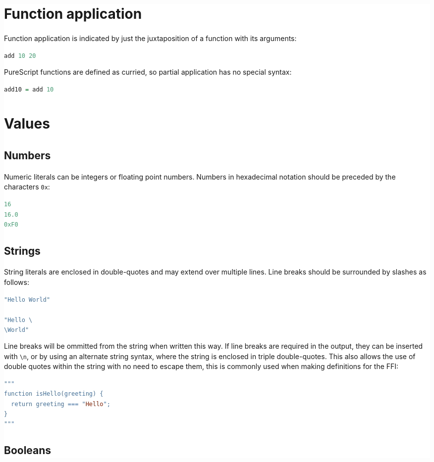 # Function application

Function application is indicated by just the juxtaposition of a function with its arguments:

``` purescript
add 10 20
```

PureScript functions are defined as curried, so partial application has no special syntax:

``` purescript
add10 = add 10
```

# Values

## Numbers

Numeric literals can be integers or floating point numbers. Numbers in hexadecimal notation should be preceded by the characters `0x`:

``` purescript
16
16.0
0xF0
```

## Strings

String literals are enclosed in double-quotes and may extend over multiple lines. Line breaks should be surrounded by slashes as follows:

``` purescript
"Hello World"

"Hello \
\World"
```

Line breaks will be ommitted from the string when written this way. If line breaks are required in the output, they can be inserted with `\n`, or by using an alternate string syntax, where the string is enclosed in triple double-quotes. This also allows the use of double quotes within the string with no need to escape them, this is commonly used when making definitions for the FFI:

``` purescript
"""
function isHello(greeting) {
  return greeting === "Hello";
}
"""
```

## Booleans
